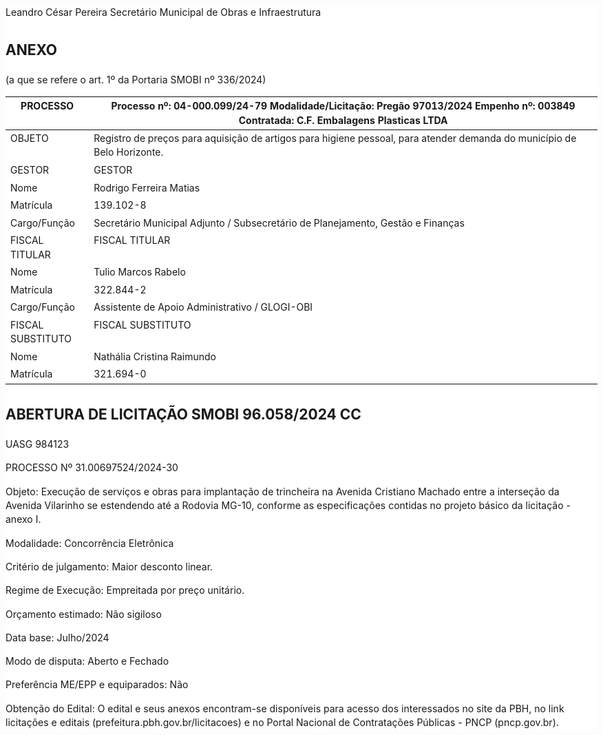 Leandro César Pereira Secretário Municipal de Obras e Infraestrutura

## ANEXO

(a que se refere o art. 1º da Portaria SMOBI nº 336/2024)

| PROCESSO          | Processo nº: 04-000.099/24-79 Modalidade/Licitação: Pregão 97013/2024 Empenho nº: 003849 Contratada: C.F. Embalagens Plasticas LTDA   |
|-------------------|---------------------------------------------------------------------------------------------------------------------------------------|
| OBJETO            | Registro de preços para aquisição de artigos para higiene pessoal, para atender demanda do  município de Belo Horizonte.              |
| GESTOR            | GESTOR                                                                                                                                |
| Nome              | Rodrigo Ferreira Matias                                                                                                               |
| Matrícula         | 139.102-8                                                                                                                             |
| Cargo/Função      | Secretário Municipal Adjunto / Subsecretário de Planejamento, Gestão e Finanças                                                       |
| FISCAL TITULAR    | FISCAL TITULAR                                                                                                                        |
| Nome              | Tulio Marcos Rabelo                                                                                                                   |
| Matrícula         | 322.844-2                                                                                                                             |
| Cargo/Função      | Assistente de Apoio Administrativo / GLOGI-OBI                                                                                        |
| FISCAL SUBSTITUTO | FISCAL SUBSTITUTO                                                                                                                     |
| Nome              | Nathália Cristina Raimundo                                                                                                            |
| Matrícula         | 321.694-0                                                                                                                             |

## ABERTURA DE LICITAÇÃO SMOBI 96.058/2024 CC

UASG 984123

PROCESSO Nº 31.00697524/2024-30

Objeto: Execução de serviços e obras para implantação de trincheira na Avenida Cristiano Machado entre a interseção da Avenida Vilarinho se estendendo até a Rodovia MG-10, conforme as especificações contidas no projeto básico da licitação - anexo I.

Modalidade: Concorrência Eletrônica

Critério de julgamento: Maior desconto linear.

Regime de Execução: Empreitada por preço unitário.

Orçamento estimado:  Não sigiloso

Data base: Julho/2024

Modo de disputa: Aberto e Fechado

Preferência ME/EPP e equiparados: Não

Obtenção do Edital: O edital e seus anexos encontram-se disponíveis para acesso dos interessados no site da PBH, no link licitações e editais (prefeitura.pbh.gov.br/licitacoes) e no Portal Nacional de Contratações Públicas - PNCP (pncp.gov.br).
